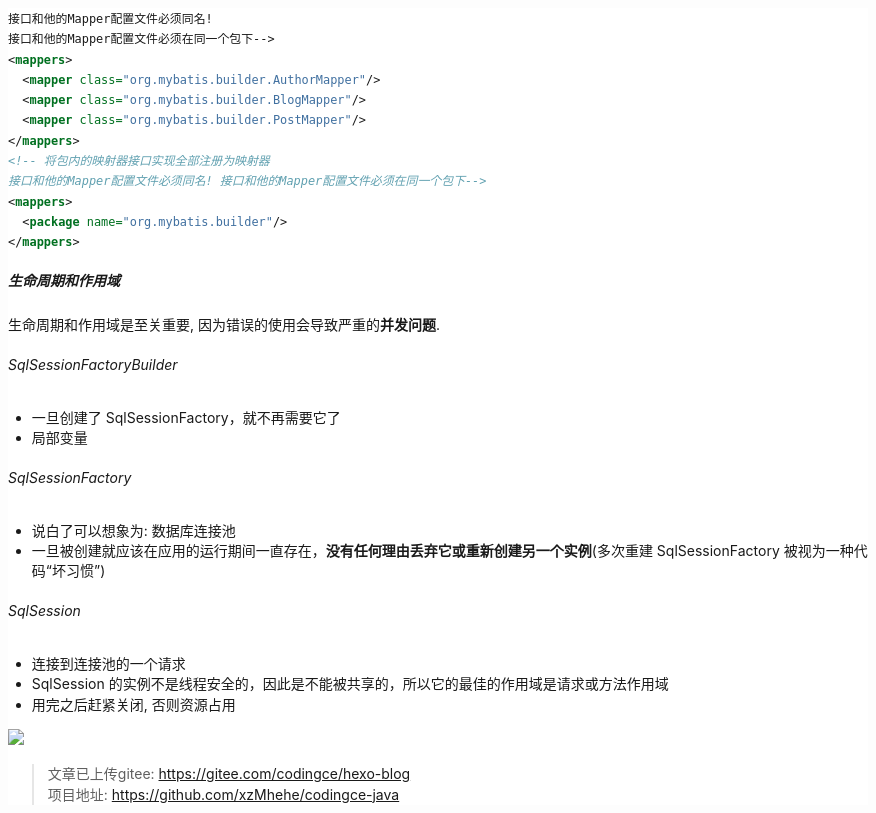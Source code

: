 ```xml
接口和他的Mapper配置文件必须同名! 
接口和他的Mapper配置文件必须在同一个包下-->
<mappers>
  <mapper class="org.mybatis.builder.AuthorMapper"/>
  <mapper class="org.mybatis.builder.BlogMapper"/>
  <mapper class="org.mybatis.builder.PostMapper"/>
</mappers>
<!-- 将包内的映射器接口实现全部注册为映射器 
接口和他的Mapper配置文件必须同名! 接口和他的Mapper配置文件必须在同一个包下-->
<mappers>
  <package name="org.mybatis.builder"/>
</mappers>
```

##### 生命周期和作用域
生命周期和作用域是至关重要, 因为错误的使用会导致严重的**并发问题**.
###### SqlSessionFactoryBuilder
- 一旦创建了 SqlSessionFactory，就不再需要它了
- 局部变量
###### SqlSessionFactory
- 说白了可以想象为: 数据库连接池
- 一旦被创建就应该在应用的运行期间一直存在，**没有任何理由丢弃它或重新创建另一个实例**(多次重建 SqlSessionFactory 被视为一种代码“坏习惯”)
###### SqlSession
- 连接到连接池的一个请求
- SqlSession 的实例不是线程安全的，因此是不能被共享的，所以它的最佳的作用域是请求或方法作用域
- 用完之后赶紧关闭, 否则资源占用

![](https://cdn.jsdelivr.net/gh/xzMhehe/StaticFile_CDN/static/img/202108211301806.png)



>文章已上传gitee: https://gitee.com/codingce/hexo-blog   
>项目地址: https://github.com/xzMhehe/codingce-java
